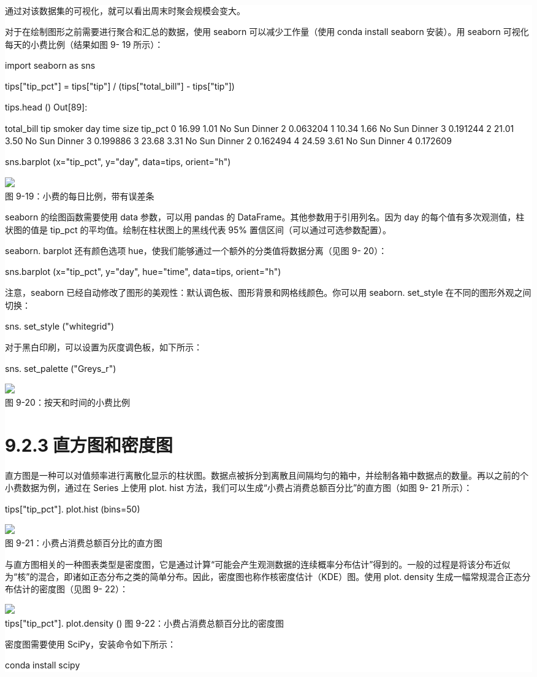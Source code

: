 通过对该数据集的可视化，就可以看出周末时聚会规模会变大。

对于在绘制图形之前需要进行聚合和汇总的数据，使用 seaborn 可以减少工作量（使用 conda install seaborn 安装）。用 seaborn 可视化每天的小费比例（结果如图 9- 19 所示）：

import seaborn as sns

tips["tip_pct"] = tips["tip"] / (tips["total_bill"] - tips["tip"])

tips.head () Out[89]:

total_bill tip smoker day time size tip_pct 0 16.99 1.01 No Sun Dinner 2 0.063204 1 10.34 1.66 No Sun Dinner 3 0.191244 2 21.01 3.50 No Sun Dinner 3 0.199886 3 23.68 3.31 No Sun Dinner 2 0.162494 4 24.59 3.61 No Sun Dinner 4 0.172609

sns.barplot (x="tip_pct", y="day", data=tips, orient="h")

![](https://cdn-mineru.openxlab.org.cn/result/2025-09-15/af04d75d-9613-4dcf-a3e0-cf9b482a4413/8bfce3d2ea2a86d7d46c02952ea636e7b0f11796b24f36fc099a398364151424.jpg)  
图 9-19：小费的每日比例，带有误差条

seaborn 的绘图函数需要使用 data 参数，可以用 pandas 的 DataFrame。其他参数用于引用列名。因为 day 的每个值有多次观测值，柱状图的值是 tip_pct 的平均值。绘制在柱状图上的黑线代表  95%  置信区间（可以通过可选参数配置）。

seaborn. barplot 还有颜色选项 hue，使我们能够通过一个额外的分类值将数据分离（见图 9- 20）：

sns.barplot (x="tip_pct", y="day", hue="time", data=tips, orient="h")

注意，seaborn 已经自动修改了图形的美观性：默认调色板、图形背景和网格线颜色。你可以用 seaborn. set_style 在不同的图形外观之间切换：

sns. set_style ("whitegrid")

对于黑白印刷，可以设置为灰度调色板，如下所示：

sns. set_palette ("Greys_r")

![](https://cdn-mineru.openxlab.org.cn/result/2025-09-15/af04d75d-9613-4dcf-a3e0-cf9b482a4413/21bcf9e2feb192c98bd5b0c5b36d2780d2f8699b08d1685288bbfff72b7d6f54.jpg)  
图 9-20：按天和时间的小费比例

# 9.2.3 直方图和密度图

直方图是一种可以对值频率进行离散化显示的柱状图。数据点被拆分到离散且间隔均匀的箱中，并绘制各箱中数据点的数量。再以之前的个小费数据为例，通过在 Series 上使用 plot. hist 方法，我们可以生成“小费占消费总额百分比”的直方图（如图 9- 21 所示）：

tips["tip_pct"]. plot.hist (bins=50)

![](https://cdn-mineru.openxlab.org.cn/result/2025-09-15/af04d75d-9613-4dcf-a3e0-cf9b482a4413/78bed4bf9afc47ac998a3b570d41b3e1abfb6d7de3054d1cf2d07f297b7f8536.jpg)  
图 9-21：小费占消费总额百分比的直方图

与直方图相关的一种图表类型是密度图，它是通过计算“可能会产生观测数据的连续概率分布估计”得到的。一般的过程是将该分布近似为“核”的混合，即诸如正态分布之类的简单分布。因此，密度图也称作核密度估计（KDE）图。使用 plot. density 生成一幅常规混合正态分布估计的密度图（见图 9- 22）：

![](https://cdn-mineru.openxlab.org.cn/result/2025-09-15/af04d75d-9613-4dcf-a3e0-cf9b482a4413/7e4d8e07c21117b17f18a2637099c8b3054d706c44c85b5ba8d77bce78563f67.jpg)  
tips["tip_pct"]. plot.density () 图 9-22：小费占消费总额百分比的密度图

密度图需要使用 SciPy，安装命令如下所示：

conda install scipy
